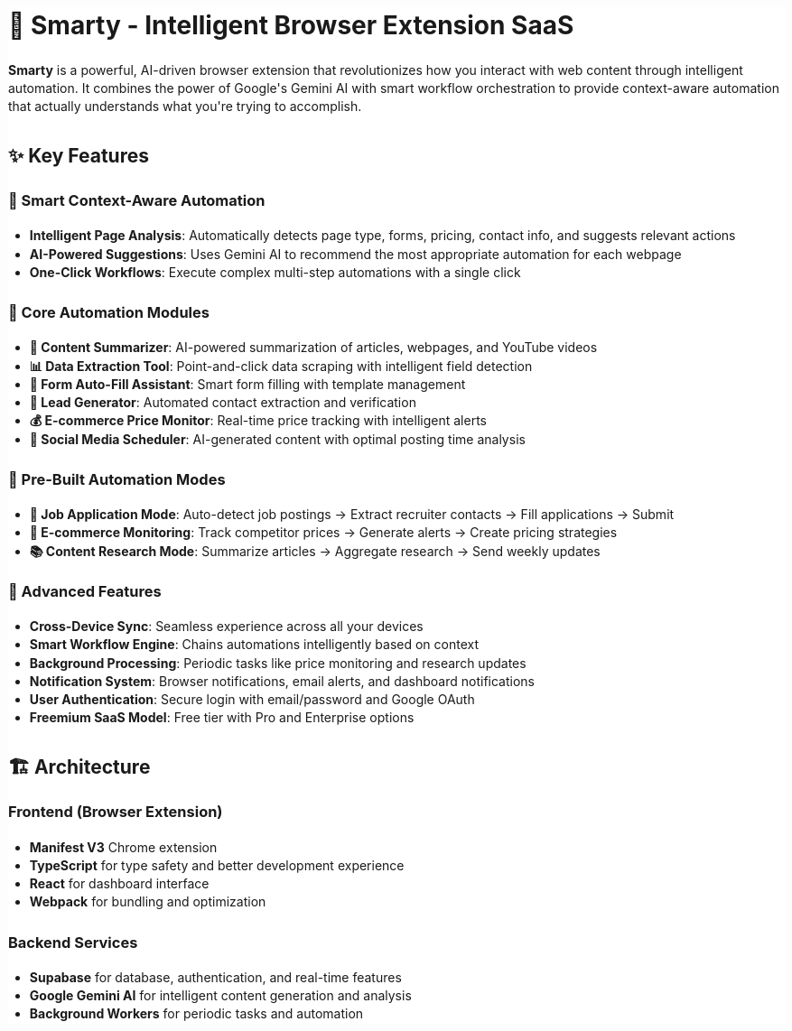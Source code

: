 # 🧠 Smarty - Intelligent Browser Extension SaaS

**Smarty** is a powerful, AI-driven browser extension that revolutionizes how you interact with web content through intelligent automation. It combines the power of Google's Gemini AI with smart workflow orchestration to provide context-aware automation that actually understands what you're trying to accomplish.

## ✨ Key Features

### 🎯 Smart Context-Aware Automation
- **Intelligent Page Analysis**: Automatically detects page type, forms, pricing, contact info, and suggests relevant actions
- **AI-Powered Suggestions**: Uses Gemini AI to recommend the most appropriate automation for each webpage
- **One-Click Workflows**: Execute complex multi-step automations with a single click

### 🔧 Core Automation Modules
- **📄 Content Summarizer**: AI-powered summarization of articles, webpages, and YouTube videos
- **📊 Data Extraction Tool**: Point-and-click data scraping with intelligent field detection
- **📝 Form Auto-Fill Assistant**: Smart form filling with template management
- **👥 Lead Generator**: Automated contact extraction and verification
- **💰 E-commerce Price Monitor**: Real-time price tracking with intelligent alerts
- **📱 Social Media Scheduler**: AI-generated content with optimal posting time analysis

### 🤖 Pre-Built Automation Modes
- **💼 Job Application Mode**: Auto-detect job postings → Extract recruiter contacts → Fill applications → Submit
- **🛒 E-commerce Monitoring**: Track competitor prices → Generate alerts → Create pricing strategies
- **📚 Content Research Mode**: Summarize articles → Aggregate research → Send weekly updates

### 🚀 Advanced Features
- **Cross-Device Sync**: Seamless experience across all your devices
- **Smart Workflow Engine**: Chains automations intelligently based on context
- **Background Processing**: Periodic tasks like price monitoring and research updates
- **Notification System**: Browser notifications, email alerts, and dashboard notifications
- **User Authentication**: Secure login with email/password and Google OAuth
- **Freemium SaaS Model**: Free tier with Pro and Enterprise options

## 🏗️ Architecture

### Frontend (Browser Extension)
- **Manifest V3** Chrome extension
- **TypeScript** for type safety and better development experience
- **React** for dashboard interface
- **Webpack** for bundling and optimization

### Backend Services
- **Supabase** for database, authentication, and real-time features
- **Google Gemini AI** for intelligent content generation and analysis
- **Background Workers** for periodic tasks and automation
